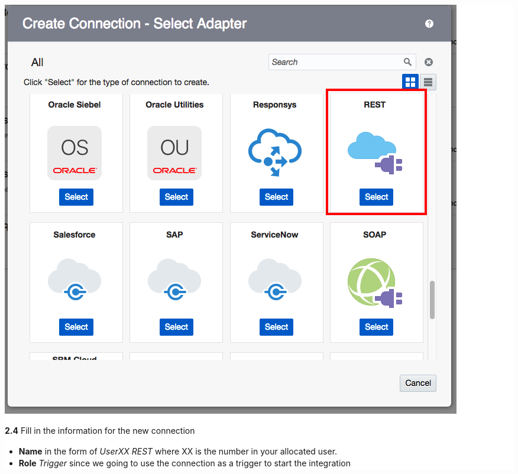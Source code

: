 ![](images/200/image004.png)

**2.4** Fill in the information for the new connection 

- **Name** in the form of _UserXX REST_ where XX is the number in your allocated user.
- **Role** _Trigger_ since we going to use the connection as a trigger to start the integration

